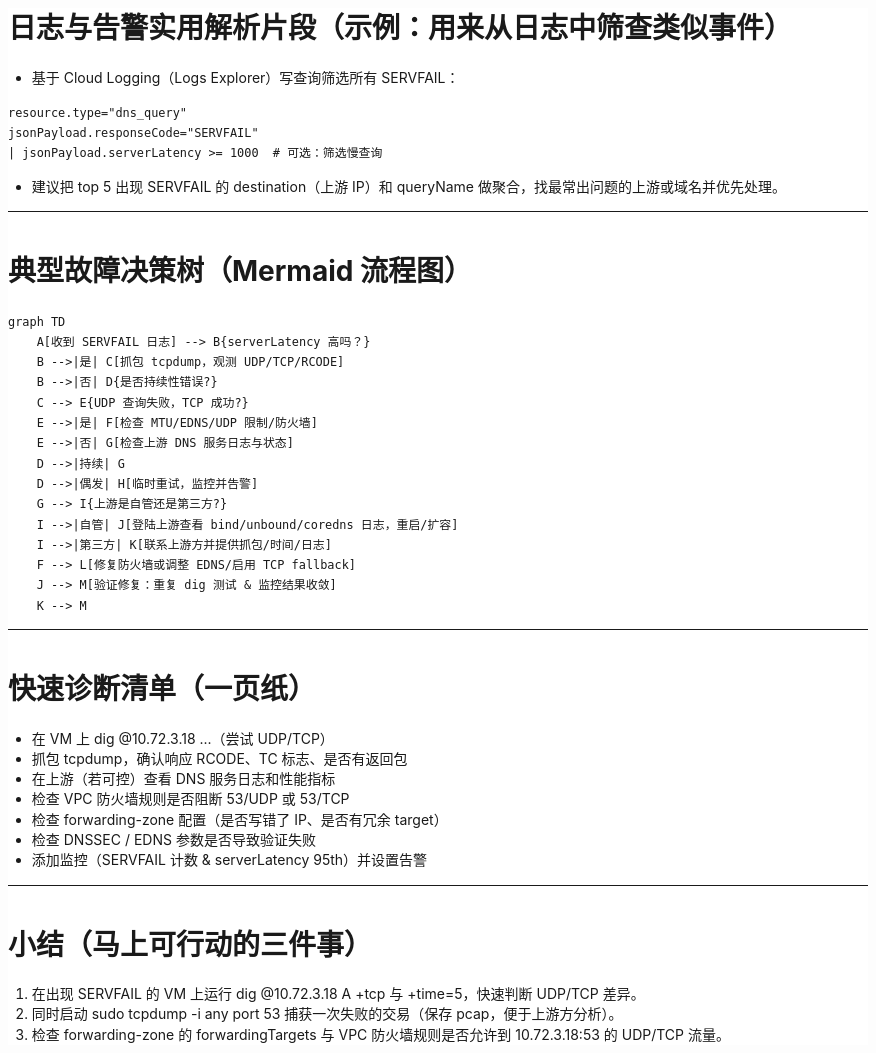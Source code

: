 
# **日志与告警实用解析片段（示例：用来从日志中筛查类似事件）**

- 基于 Cloud Logging（Logs Explorer）写查询筛选所有 SERVFAIL：

```
resource.type="dns_query"
jsonPayload.responseCode="SERVFAIL"
| jsonPayload.serverLatency >= 1000  # 可选：筛选慢查询
```

- 建议把 top 5 出现 SERVFAIL 的 destination（上游 IP）和 queryName 做聚合，找最常出问题的上游或域名并优先处理。

---

# **典型故障决策树（Mermaid 流程图）**

```mermaid
graph TD
    A[收到 SERVFAIL 日志] --> B{serverLatency 高吗？}
    B -->|是| C[抓包 tcpdump，观测 UDP/TCP/RCODE]
    B -->|否| D{是否持续性错误?}
    C --> E{UDP 查询失败，TCP 成功?}
    E -->|是| F[检查 MTU/EDNS/UDP 限制/防火墙]
    E -->|否| G[检查上游 DNS 服务日志与状态]
    D -->|持续| G
    D -->|偶发| H[临时重试，监控并告警]
    G --> I{上游是自管还是第三方?}
    I -->|自管| J[登陆上游查看 bind/unbound/coredns 日志，重启/扩容]
    I -->|第三方| K[联系上游方并提供抓包/时间/日志]
    F --> L[修复防火墙或调整 EDNS/启用 TCP fallback]
    J --> M[验证修复：重复 dig 测试 & 监控结果收敛]
    K --> M
```

---

# **快速诊断清单（一页纸）**

- 在 VM 上 dig @10.72.3.18 ...（尝试 UDP/TCP）
- 抓包 tcpdump，确认响应 RCODE、TC 标志、是否有返回包
- 在上游（若可控）查看 DNS 服务日志和性能指标
- 检查 VPC 防火墙规则是否阻断 53/UDP 或 53/TCP
- 检查 forwarding-zone 配置（是否写错了 IP、是否有冗余 target）
- 检查 DNSSEC / EDNS 参数是否导致验证失败
- 添加监控（SERVFAIL 计数 & serverLatency 95th）并设置告警

---

# **小结（马上可行动的三件事）**

1. 在出现 SERVFAIL 的 VM 上运行 dig @10.72.3.18 <name> A +tcp 与 +time=5，快速判断 UDP/TCP 差异。
2. 同时启动 sudo tcpdump -i any port 53 捕获一次失败的交易（保存 pcap，便于上游方分析）。
3. 检查 forwarding-zone 的 forwardingTargets 与 VPC 防火墙规则是否允许到 10.72.3.18:53 的 UDP/TCP 流量。
